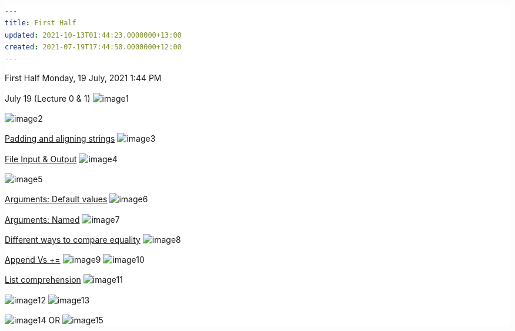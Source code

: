 ```yaml
---
title: First Half
updated: 2021-10-13T01:44:23.0000000+13:00
created: 2021-07-19T17:44:50.0000000+12:00
---
```


First Half
Monday, 19 July, 2021
1:44 PM

July 19 (Lecture 0 & 1)
![image1](../../../../resources/011766ccf3ce4b449241b8083822dcec.png)

![image2](../../../../resources/c81880d7af324b2489967f17bdae6ef9.png)

<u>Padding and aligning strings</u>
![image3](../../../../resources/266705f0821a4eba88b488a2d254ac6a.png)

<u>File Input & Output</u>
![image4](../../../../resources/fd149e43f0aa4999a072445df3d39e89.png)

![image5](../../../../resources/12e032f7b92d41f3bdfec47857d2d6c7.png)

<u>Arguments: Default values</u>
![image6](../../../../resources/a56e66b04c404c56893e2ab69912e2c6.png)

<u>Arguments: Named</u>
![image7](../../../../resources/4dcf4a1df2434eb9b1f57f408fbbf697.png)

<u>Different ways to compare equality</u>
![image8](../../../../resources/3b3803dd383d4afc985d8563773eded3.png)

<u>Append Vs +=</u>
![image9](../../../../resources/a1bb5ab60fdb4cd39bebd15b5b984b70.png)
![image10](../../../../resources/efc831f00d9745bf982d03aa68d83dcb.png)

<u>List comprehension</u>
![image11](../../../../resources/5b2224febd60486cb2512866610e492c.png)

![image12](../../../../resources/ad5b59e852b1471bb03caa4f5de40460.png)
![image13](../../../../resources/5159ab81573348a99272abde2fd1a220.png)

![image14](../../../../resources/1fe40ad62ffe4914a354800016e8a4fa.png)
OR
![image15](../../../../resources/125d7a1236c349aeb81868ec0a52bb90.png)
